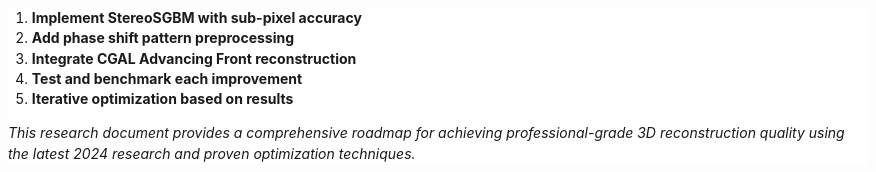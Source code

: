 1. **Implement StereoSGBM with sub-pixel accuracy**
2. **Add phase shift pattern preprocessing**
3. **Integrate CGAL Advancing Front reconstruction**
4. **Test and benchmark each improvement**
5. **Iterative optimization based on results**

*This research document provides a comprehensive roadmap for achieving professional-grade 3D reconstruction quality using the latest 2024 research and proven optimization techniques.*